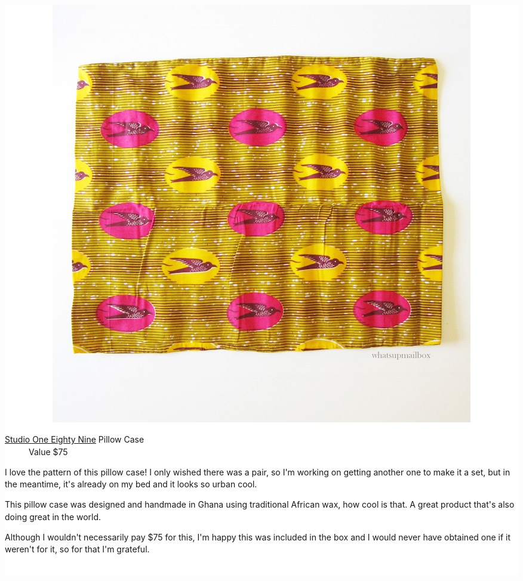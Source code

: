 <center><img src="/images/RosarioDawsonSpring2015Pillowcase.jpg"></center>
<DL>
<DT><a href="http://studiooneeightynine.com" target="_blank">Studio One Eighty Nine</a> Pillow Case</DT>
<DD>Value $75</DD>
</DL>
<p>I love the pattern of this pillow case! I only wished there was a pair, so I'm working on getting another one to make it a set, but in the meantime, it's already on my bed and it looks so urban cool.</p>
<p>This pillow case was designed and handmade in Ghana using traditional African wax, how cool is that. A great product that's also doing great in the world.</p>
<p>Although I wouldn't necessarily pay $75 for this, I'm happy this was included in the box and I would never have obtained one if it weren't for it, so for that I'm grateful.</p>
<br>
